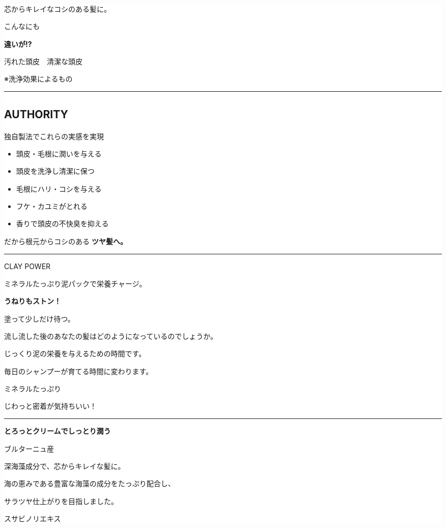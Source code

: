 芯からキレイなコシのある髪に。

こんなにも

**違いが!?**

汚れた頭皮　清潔な頭皮

※洗浄効果によるもの

---

## AUTHORITY

独自製法でこれらの実感を実現

- 頭皮・毛根に潤いを与える

- 頭皮を洗浄し清潔に保つ

- 毛根にハリ・コシを与える

- フケ・カユミがとれる

- 香りで頭皮の不快臭を抑える

だから根元からコシのある
**ツヤ髪へ。**

---

CLAY POWER

ミネラルたっぷり泥パックで栄養チャージ。

**うねりもストン！**

塗って少しだけ待つ。

流し流した後のあなたの髪はどのようになっているのでしょうか。

じっくり泥の栄養を与えるための時間です。

毎日のシャンプーが育てる時間に変わります。

ミネラルたっぷり

じわっと密着が気持ちいい！

---

**とろっとクリームでしっとり潤う**

ブルターニュ産

深海藻成分で、芯からキレイな髪に。

海の恵みである豊富な海藻の成分をたっぷり配合し、

サラツヤ仕上がりを目指しました。

スサビノリエキス
